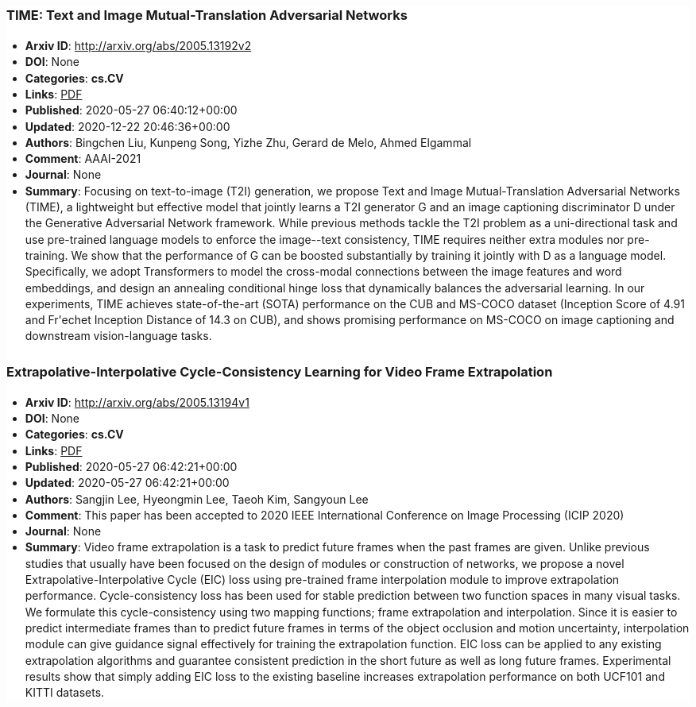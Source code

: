 

### TIME: Text and Image Mutual-Translation Adversarial Networks
- **Arxiv ID**: http://arxiv.org/abs/2005.13192v2
- **DOI**: None
- **Categories**: **cs.CV**
- **Links**: [PDF](http://arxiv.org/pdf/2005.13192v2)
- **Published**: 2020-05-27 06:40:12+00:00
- **Updated**: 2020-12-22 20:46:36+00:00
- **Authors**: Bingchen Liu, Kunpeng Song, Yizhe Zhu, Gerard de Melo, Ahmed Elgammal
- **Comment**: AAAI-2021
- **Journal**: None
- **Summary**: Focusing on text-to-image (T2I) generation, we propose Text and Image Mutual-Translation Adversarial Networks (TIME), a lightweight but effective model that jointly learns a T2I generator G and an image captioning discriminator D under the Generative Adversarial Network framework. While previous methods tackle the T2I problem as a uni-directional task and use pre-trained language models to enforce the image--text consistency, TIME requires neither extra modules nor pre-training. We show that the performance of G can be boosted substantially by training it jointly with D as a language model. Specifically, we adopt Transformers to model the cross-modal connections between the image features and word embeddings, and design an annealing conditional hinge loss that dynamically balances the adversarial learning. In our experiments, TIME achieves state-of-the-art (SOTA) performance on the CUB and MS-COCO dataset (Inception Score of 4.91 and Fr\'echet Inception Distance of 14.3 on CUB), and shows promising performance on MS-COCO on image captioning and downstream vision-language tasks.



### Extrapolative-Interpolative Cycle-Consistency Learning for Video Frame Extrapolation
- **Arxiv ID**: http://arxiv.org/abs/2005.13194v1
- **DOI**: None
- **Categories**: **cs.CV**
- **Links**: [PDF](http://arxiv.org/pdf/2005.13194v1)
- **Published**: 2020-05-27 06:42:21+00:00
- **Updated**: 2020-05-27 06:42:21+00:00
- **Authors**: Sangjin Lee, Hyeongmin Lee, Taeoh Kim, Sangyoun Lee
- **Comment**: This paper has been accepted to 2020 IEEE International Conference on
  Image Processing (ICIP 2020)
- **Journal**: None
- **Summary**: Video frame extrapolation is a task to predict future frames when the past frames are given. Unlike previous studies that usually have been focused on the design of modules or construction of networks, we propose a novel Extrapolative-Interpolative Cycle (EIC) loss using pre-trained frame interpolation module to improve extrapolation performance. Cycle-consistency loss has been used for stable prediction between two function spaces in many visual tasks. We formulate this cycle-consistency using two mapping functions; frame extrapolation and interpolation. Since it is easier to predict intermediate frames than to predict future frames in terms of the object occlusion and motion uncertainty, interpolation module can give guidance signal effectively for training the extrapolation function. EIC loss can be applied to any existing extrapolation algorithms and guarantee consistent prediction in the short future as well as long future frames. Experimental results show that simply adding EIC loss to the existing baseline increases extrapolation performance on both UCF101 and KITTI datasets.
